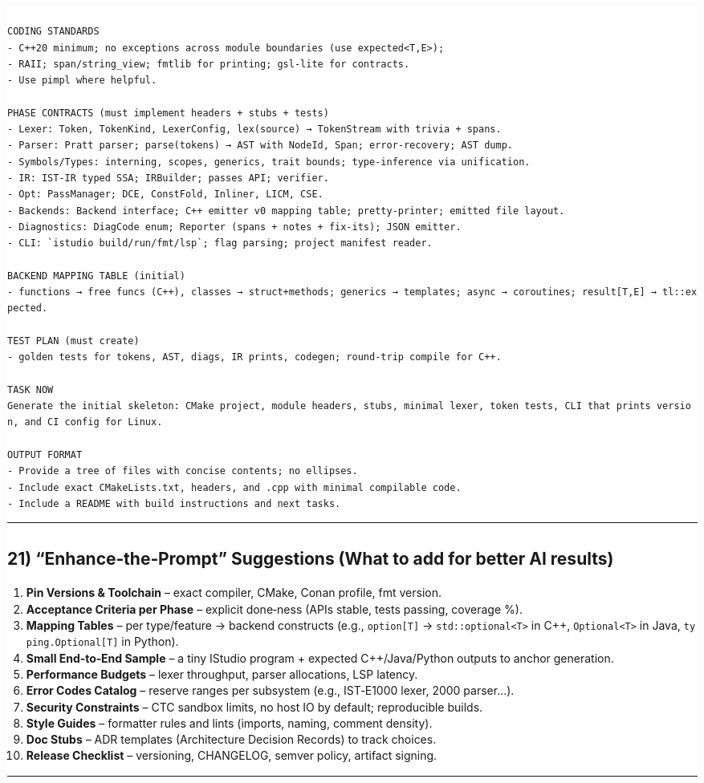 ```

CODING STANDARDS
- C++20 minimum; no exceptions across module boundaries (use expected<T,E>);
- RAII; span/string_view; fmtlib for printing; gsl-lite for contracts.
- Use pimpl where helpful.

PHASE CONTRACTS (must implement headers + stubs + tests)
- Lexer: Token, TokenKind, LexerConfig, lex(source) → TokenStream with trivia + spans.
- Parser: Pratt parser; parse(tokens) → AST with NodeId, Span; error‑recovery; AST dump.
- Symbols/Types: interning, scopes, generics, trait bounds; type‑inference via unification.
- IR: IST‑IR typed SSA; IRBuilder; passes API; verifier.
- Opt: PassManager; DCE, ConstFold, Inliner, LICM, CSE.
- Backends: Backend interface; C++ emitter v0 mapping table; pretty‑printer; emitted file layout.
- Diagnostics: DiagCode enum; Reporter (spans + notes + fix‑its); JSON emitter.
- CLI: `istudio build/run/fmt/lsp`; flag parsing; project manifest reader.

BACKEND MAPPING TABLE (initial)
- functions → free funcs (C++), classes → struct+methods; generics → templates; async → coroutines; result[T,E] → tl::expected.

TEST PLAN (must create)
- golden tests for tokens, AST, diags, IR prints, codegen; round‑trip compile for C++.

TASK NOW
Generate the initial skeleton: CMake project, module headers, stubs, minimal lexer, token tests, CLI that prints version, and CI config for Linux.

OUTPUT FORMAT
- Provide a tree of files with concise contents; no ellipses.
- Include exact CMakeLists.txt, headers, and .cpp with minimal compilable code.
- Include a README with build instructions and next tasks.
```

---

## 21) “Enhance‑the‑Prompt” Suggestions (What to add for better AI results)

1. **Pin Versions & Toolchain** – exact compiler, CMake, Conan profile, fmt version.
2. **Acceptance Criteria per Phase** – explicit done‑ness (APIs stable, tests passing, coverage %).
3. **Mapping Tables** – per type/feature → backend constructs (e.g., `option[T]` → `std::optional<T>` in C++, `Optional<T>` in Java, `typing.Optional[T]` in Python).
4. **Small End‑to‑End Sample** – a tiny IStudio program + expected C++/Java/Python outputs to anchor generation.
5. **Performance Budgets** – lexer throughput, parser allocations, LSP latency.
6. **Error Codes Catalog** – reserve ranges per subsystem (e.g., IST‑E1000 lexer, 2000 parser...).
7. **Security Constraints** – CTC sandbox limits, no host IO by default; reproducible builds.
8. **Style Guides** – formatter rules and lints (imports, naming, comment density).
9. **Doc Stubs** – ADR templates (Architecture Decision Records) to track choices.
10. **Release Checklist** – versioning, CHANGELOG, semver policy, artifact signing.

---